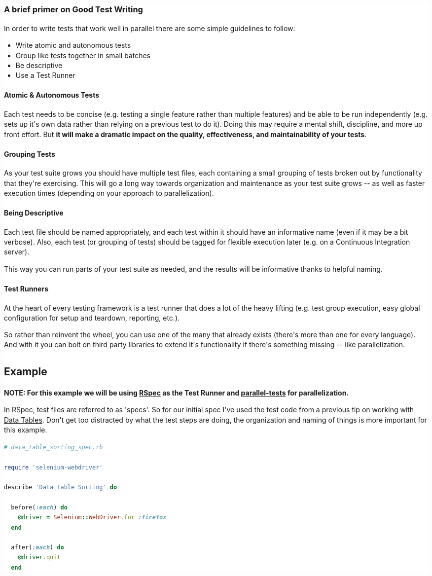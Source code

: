 ### A brief primer on Good Test Writing

In order to write tests that work well in parallel there are some simple guidelines to follow:

+ Write atomic and autonomous tests
+ Group like tests together in small batches
+ Be descriptive
+ Use a Test Runner

#### Atomic & Autonomous Tests

Each test needs to be concise (e.g. testing a single feature rather than multiple features) and be able to be run independently (e.g. sets up it's own data rather than relying on a previous test to do it). Doing this may require a mental shift, discipline, and more up front effort. But __it will make a dramatic impact on the quality, effectiveness, and maintainability of your tests__.

#### Grouping Tests

As your test suite grows you should have multiple test files, each containing a small grouping of tests broken out by functionality that they're exercising. This will go a long way towards organization and maintenance as your test suite grows -- as well as faster execution times (depending on your approach to parallelization).

#### Being Descriptive

Each test file should be named appropriately, and each test within it should have an informative name (even if it may be a bit verbose). Also, each test (or grouping of tests) should be tagged for flexible execution later (e.g. on a Continuous Integration server).

This way you can run parts of your test suite as needed, and the results will be informative thanks to helpful naming.

#### Test Runners

At the heart of every testing framework is a test runner that does a lot of the heavy lifting (e.g. test group execution, easy global configuration for setup and teardown, reporting, etc.).

So rather than reinvent the wheel, you can use one of the many that already exists (there's more than one for every language). And with it you can bolt on third party libraries to extend it's functionality if there's something missing -- like parallelization.


## Example

__NOTE: For this example we will be using [RSpec](http://rspec.info/) as the Test Runner and [parallel-tests](https://github.com/grosser/parallel_tests) for parallelization.__

In RSpec, test files are referred to as 'specs'. So for our initial spec I've used the test code 
from [a previous tip on working with Data Tables](https://elementalselenium.com/docs/how-to-work-with-tables/25-tables). 
Don't get too distracted by what the test steps are doing, the organization and naming of things is more important 
for this example.

```ruby
# data_table_sorting_spec.rb

require 'selenium-webdriver'

describe 'Data Table Sorting' do

  before(:each) do
    @driver = Selenium::WebDriver.for :firefox
  end

  after(:each) do
    @driver.quit
  end
```